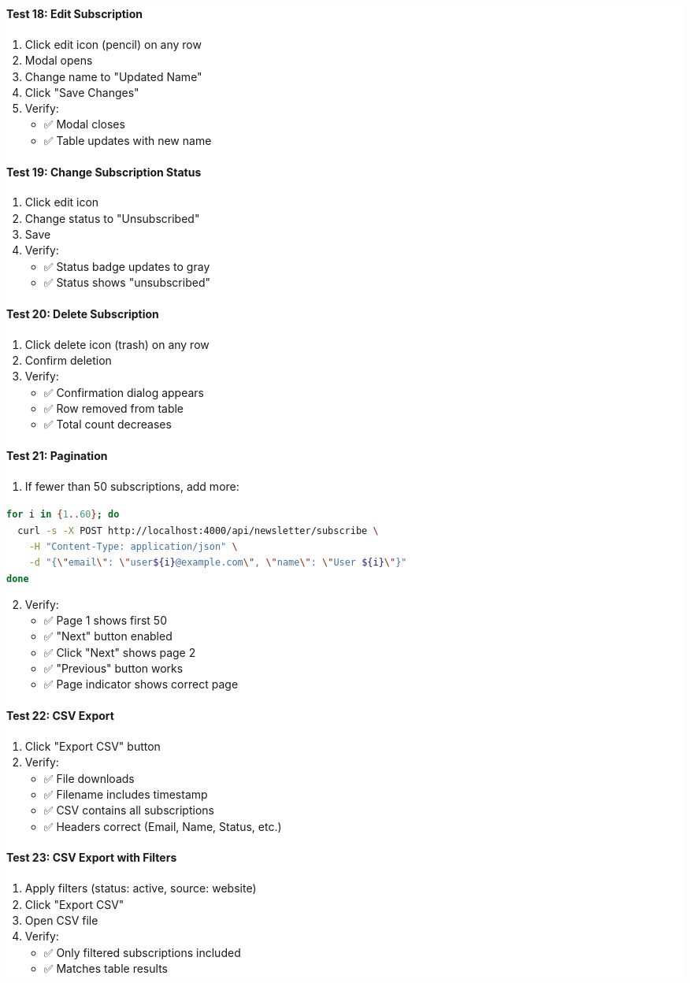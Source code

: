 #### Test 18: Edit Subscription
1. Click edit icon (pencil) on any row
2. Modal opens
3. Change name to "Updated Name"
4. Click "Save Changes"
5. Verify:
   - ✅ Modal closes
   - ✅ Table updates with new name

#### Test 19: Change Subscription Status
1. Click edit icon
2. Change status to "Unsubscribed"
3. Save
4. Verify:
   - ✅ Status badge updates to gray
   - ✅ Status shows "unsubscribed"

#### Test 20: Delete Subscription
1. Click delete icon (trash) on any row
2. Confirm deletion
3. Verify:
   - ✅ Confirmation dialog appears
   - ✅ Row removed from table
   - ✅ Total count decreases

#### Test 21: Pagination
1. If fewer than 50 subscriptions, add more:
```bash
for i in {1..60}; do
  curl -s -X POST http://localhost:4000/api/newsletter/subscribe \
    -H "Content-Type: application/json" \
    -d "{\"email\": \"user${i}@example.com\", \"name\": \"User ${i}\"}"
done
```
2. Verify:
   - ✅ Page 1 shows first 50
   - ✅ "Next" button enabled
   - ✅ Click "Next" shows page 2
   - ✅ "Previous" button works
   - ✅ Page indicator shows correct page

#### Test 22: CSV Export
1. Click "Export CSV" button
2. Verify:
   - ✅ File downloads
   - ✅ Filename includes timestamp
   - ✅ CSV contains all subscriptions
   - ✅ Headers correct (Email, Name, Status, etc.)

#### Test 23: CSV Export with Filters
1. Apply filters (status: active, source: website)
2. Click "Export CSV"
3. Open CSV file
4. Verify:
   - ✅ Only filtered subscriptions included
   - ✅ Matches table results
